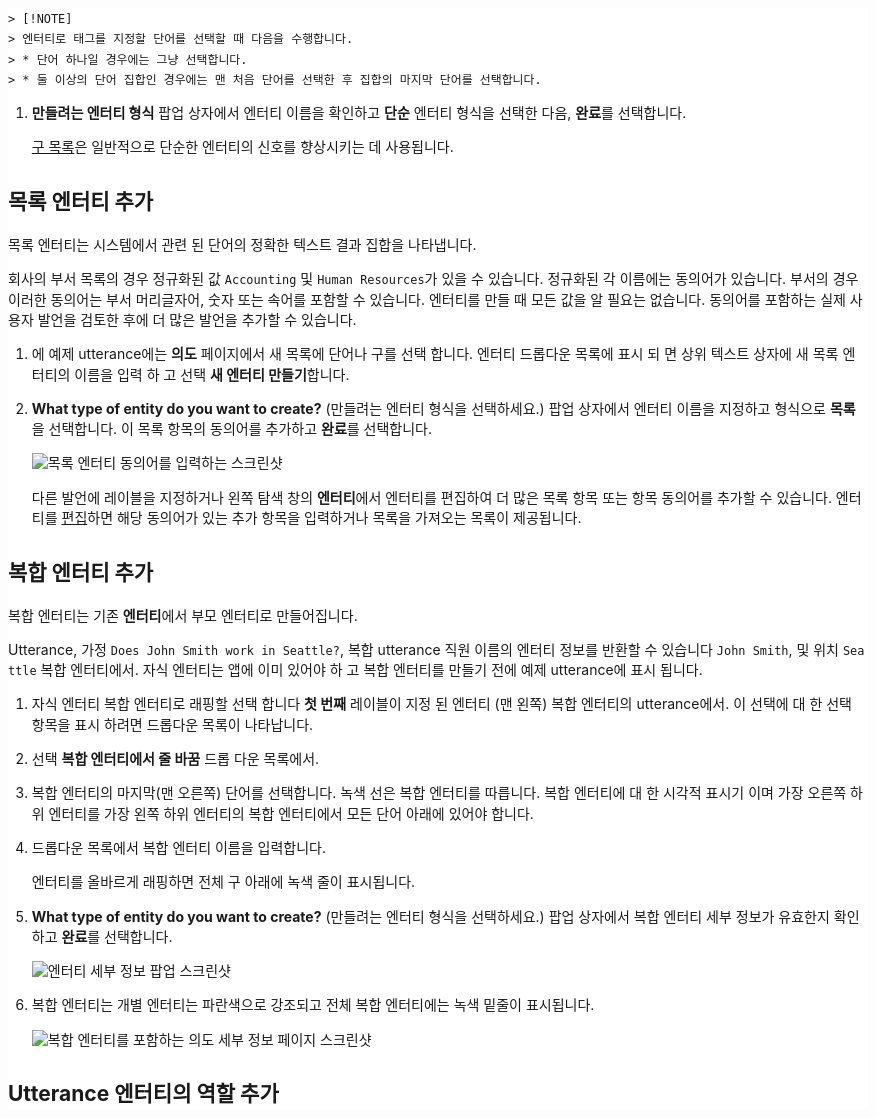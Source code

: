     > [!NOTE]
    > 엔터티로 태그를 지정할 단어를 선택할 때 다음을 수행합니다.
    > * 단어 하나일 경우에는 그냥 선택합니다. 
    > * 둘 이상의 단어 집합인 경우에는 맨 처음 단어를 선택한 후 집합의 마지막 단어를 선택합니다.

1. **만들려는 엔터티 형식** 팝업 상자에서 엔터티 이름을 확인하고 **단순** 엔터티 형식을 선택한 다음, **완료**를 선택합니다.

    [구 목록](luis-concept-feature.md)은 일반적으로 단순한 엔터티의 신호를 향상시키는 데 사용됩니다.

## <a name="add-a-list-entity"></a>목록 엔터티 추가

목록 엔터티는 시스템에서 관련 된 단어의 정확한 텍스트 결과 집합을 나타냅니다. 

회사의 부서 목록의 경우 정규화된 값 `Accounting` 및 `Human Resources`가 있을 수 있습니다. 정규화된 각 이름에는 동의어가 있습니다. 부서의 경우 이러한 동의어는 부서 머리글자어, 숫자 또는 속어를 포함할 수 있습니다. 엔터티를 만들 때 모든 값을 알 필요는 없습니다. 동의어를 포함하는 실제 사용자 발언을 검토한 후에 더 많은 발언을 추가할 수 있습니다.

1. 에 예제 utterance에는 **의도** 페이지에서 새 목록에 단어나 구를 선택 합니다. 엔터티 드롭다운 목록에 표시 되 면 상위 텍스트 상자에 새 목록 엔터티의 이름을 입력 하 고 선택 **새 엔터티 만들기**합니다.   

1. **What type of entity do you want to create?** (만들려는 엔터티 형식을 선택하세요.) 팝업 상자에서 엔터티 이름을 지정하고 형식으로 **목록**을 선택합니다. 이 목록 항목의 동의어를 추가하고 **완료**를 선택합니다. 

    ![목록 엔터티 동의어를 입력하는 스크린샷](./media/luis-how-to-add-example-utterances/hr-create-list-2.png)

    다른 발언에 레이블을 지정하거나 왼쪽 탐색 창의 **엔터티**에서 엔터티를 편집하여 더 많은 목록 항목 또는 항목 동의어를 추가할 수 있습니다. 엔터티를 [편집](luis-how-to-add-entities.md#add-list-entities)하면 해당 동의어가 있는 추가 항목을 입력하거나 목록을 가져오는 목록이 제공됩니다. 

## <a name="add-composite-entity"></a>복합 엔터티 추가

복합 엔터티는 기존 **엔터티**에서 부모 엔터티로 만들어집니다. 

Utterance, 가정 `Does John Smith work in Seattle?`, 복합 utterance 직원 이름의 엔터티 정보를 반환할 수 있습니다 `John Smith`, 및 위치 `Seattle` 복합 엔터티에서. 자식 엔터티는 앱에 이미 있어야 하 고 복합 엔터티를 만들기 전에 예제 utterance에 표시 됩니다.

1. 자식 엔터티 복합 엔터티로 래핑할 선택 합니다 **첫 번째** 레이블이 지정 된 엔터티 (맨 왼쪽) 복합 엔터티의 utterance에서. 이 선택에 대 한 선택 항목을 표시 하려면 드롭다운 목록이 나타납니다.

1. 선택 **복합 엔터티에서 줄 바꿈** 드롭 다운 목록에서. 

1. 복합 엔터티의 마지막(맨 오른쪽) 단어를 선택합니다. 녹색 선은 복합 엔터티를 따릅니다. 복합 엔터티에 대 한 시각적 표시기 이며 가장 오른쪽 하위 엔터티를 가장 왼쪽 하위 엔터티의 복합 엔터티에서 모든 단어 아래에 있어야 합니다.

1. 드롭다운 목록에서 복합 엔터티 이름을 입력합니다.

    엔터티를 올바르게 래핑하면 전체 구 아래에 녹색 줄이 표시됩니다.

1. **What type of entity do you want to create?** (만들려는 엔터티 형식을 선택하세요.) 팝업 상자에서 복합 엔터티 세부 정보가 유효한지 확인하고 **완료**를 선택합니다.

    ![엔터티 세부 정보 팝업 스크린샷](./media/luis-how-to-add-example-utterances/hr-create-composite-3.png)

1. 복합 엔터티는 개별 엔터티는 파란색으로 강조되고 전체 복합 엔터티에는 녹색 밑줄이 표시됩니다. 

    ![복합 엔터티를 포함하는 의도 세부 정보 페이지 스크린샷](./media/luis-how-to-add-example-utterances/hr-create-composite-4.png)

## <a name="add-entitys-role-to-utterance"></a>Utterance 엔터티의 역할 추가
